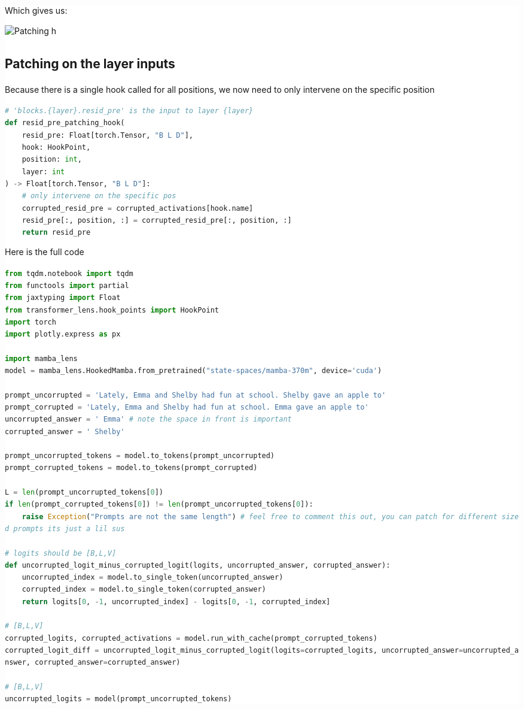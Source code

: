 ```python
```

Which gives us:

![Patching h](https://github.com/Phylliida/HookedMamba/blob/main/media/h%20patching.png?raw=true)

## Patching on the layer inputs 

Because there is a single hook called for all positions, we now need to only intervene on the specific position

```python
# 'blocks.{layer}.resid_pre' is the input to layer {layer}
def resid_pre_patching_hook(
    resid_pre: Float[torch.Tensor, "B L D"],
    hook: HookPoint,
    position: int,
    layer: int
) -> Float[torch.Tensor, "B L D"]:
    # only intervene on the specific pos
    corrupted_resid_pre = corrupted_activations[hook.name]
    resid_pre[:, position, :] = corrupted_resid_pre[:, position, :]
    return resid_pre
```

Here is the full code

```python
from tqdm.notebook import tqdm
from functools import partial
from jaxtyping import Float
from transformer_lens.hook_points import HookPoint
import torch
import plotly.express as px

import mamba_lens
model = mamba_lens.HookedMamba.from_pretrained("state-spaces/mamba-370m", device='cuda')

prompt_uncorrupted = 'Lately, Emma and Shelby had fun at school. Shelby gave an apple to'
prompt_corrupted = 'Lately, Emma and Shelby had fun at school. Emma gave an apple to'
uncorrupted_answer = ' Emma' # note the space in front is important
corrupted_answer = ' Shelby'

prompt_uncorrupted_tokens = model.to_tokens(prompt_uncorrupted)
prompt_corrupted_tokens = model.to_tokens(prompt_corrupted)

L = len(prompt_uncorrupted_tokens[0])
if len(prompt_corrupted_tokens[0]) != len(prompt_uncorrupted_tokens[0]):
    raise Exception("Prompts are not the same length") # feel free to comment this out, you can patch for different sized prompts its just a lil sus

# logits should be [B,L,V] 
def uncorrupted_logit_minus_corrupted_logit(logits, uncorrupted_answer, corrupted_answer):
    uncorrupted_index = model.to_single_token(uncorrupted_answer)
    corrupted_index = model.to_single_token(corrupted_answer)
    return logits[0, -1, uncorrupted_index] - logits[0, -1, corrupted_index]

# [B,L,V]
corrupted_logits, corrupted_activations = model.run_with_cache(prompt_corrupted_tokens)
corrupted_logit_diff = uncorrupted_logit_minus_corrupted_logit(logits=corrupted_logits, uncorrupted_answer=uncorrupted_answer, corrupted_answer=corrupted_answer)

# [B,L,V]
uncorrupted_logits = model(prompt_uncorrupted_tokens)
```